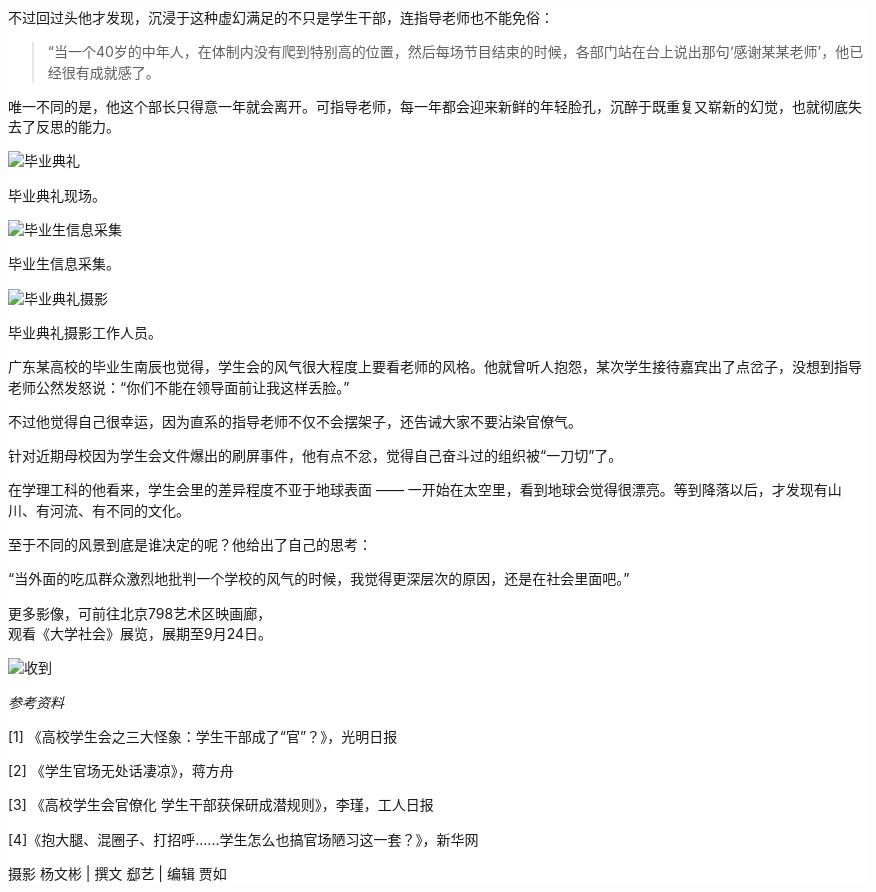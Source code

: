 不过回过头他才发现，沉浸于这种虚幻满足的不只是学生干部，连指导老师也不能免俗：

> “当一个40岁的中年人，在体制内没有爬到特别高的位置，然后每场节目结束的时候，各部门站在台上说出那句‘感谢某某老师’，他已经很有成就感了。

唯一不同的是，他这个部长只得意一年就会离开。可指导老师，每一年都会迎来新鲜的年轻脸孔，沉醉于既重复又崭新的幻觉，也就彻底失去了反思的能力。

![毕业典礼](https://i.loli.net/2018/09/03/5b8c1ced2a1b2.jpeg)

<figcaption>毕业典礼现场。</figcaption>

![毕业生信息采集](https://i.loli.net/2018/09/03/5b8c1d04ec924.jpeg)

<figcaption>毕业生信息采集。</figcaption>

![毕业典礼摄影](https://i.loli.net/2018/09/03/5b8c1d27c96b4.jpeg)

<figcaption>毕业典礼摄影工作人员。</figcaption>

广东某高校的毕业生南辰也觉得，学生会的风气很大程度上要看老师的风格。他就曾听人抱怨，某次学生接待嘉宾出了点岔子，没想到指导老师公然发怒说：“你们不能在领导面前让我这样丢脸。”

不过他觉得自己很幸运，因为直系的指导老师不仅不会摆架子，还告诫大家不要沾染官僚气。

针对近期母校因为学生会文件爆出的刷屏事件，他有点不忿，觉得自己奋斗过的组织被“一刀切”了。

在学理工科的他看来，学生会里的差异程度不亚于地球表面 —— 一开始在太空里，看到地球会觉得很漂亮。等到降落以后，才发现有山川、有河流、有不同的文化。

至于不同的风景到底是谁决定的呢？他给出了自己的思考：

“当外面的吃瓜群众激烈地批判一个学校的风气的时候，我觉得更深层次的原因，还是在社会里面吧。”

<figcaption>更多影像，可前往北京798艺术区映画廊，<br />观看《大学社会》展览，展期至9月24日。</figcaption>

![收到](https://i.loli.net/2018/09/03/5b8c1d7ed1949.jpeg)

*参考资料*

[1] 《高校学生会之三大怪象：学生干部成了“官”？》，光明日报

[2] 《学生官场无处话凄凉》，蒋方舟

[3] 《高校学生会官僚化 学生干部获保研成潜规则》，李瑾，工人日报

[4]《抱大腿、混圈子、打招呼......学生怎么也搞官场陋习这一套？》，新华网

<figcaption>摄影 杨文彬  |  撰文 郄艺  |  编辑 贾如</figcaption>
